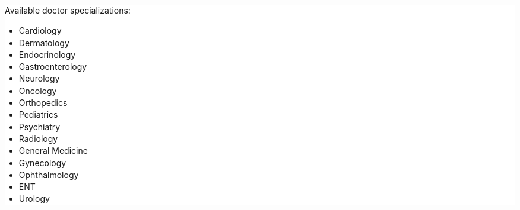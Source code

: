 Available doctor specializations:
- Cardiology
- Dermatology  
- Endocrinology
- Gastroenterology
- Neurology
- Oncology
- Orthopedics
- Pediatrics
- Psychiatry
- Radiology
- General Medicine
- Gynecology
- Ophthalmology
- ENT
- Urology
